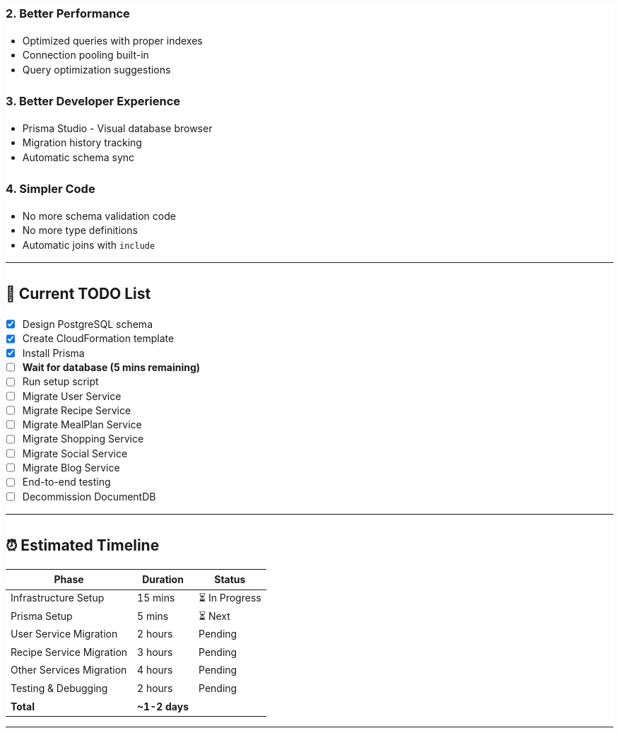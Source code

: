 ### 2. Better Performance
- Optimized queries with proper indexes
- Connection pooling built-in
- Query optimization suggestions

### 3. Better Developer Experience
- Prisma Studio - Visual database browser
- Migration history tracking
- Automatic schema sync

### 4. Simpler Code
- No more schema validation code
- No more type definitions
- Automatic joins with `include`

---

## 🎯 Current TODO List

- [x] Design PostgreSQL schema
- [x] Create CloudFormation template
- [x] Install Prisma
- [ ] **Wait for database (5 mins remaining)**
- [ ] Run setup script
- [ ] Migrate User Service
- [ ] Migrate Recipe Service
- [ ] Migrate MealPlan Service
- [ ] Migrate Shopping Service
- [ ] Migrate Social Service
- [ ] Migrate Blog Service
- [ ] End-to-end testing
- [ ] Decommission DocumentDB

---

## ⏰ Estimated Timeline

| Phase | Duration | Status |
|-------|----------|--------|
| Infrastructure Setup | 15 mins | ⏳ In Progress |
| Prisma Setup | 5 mins | ⏳ Next |
| User Service Migration | 2 hours | Pending |
| Recipe Service Migration | 3 hours | Pending |
| Other Services Migration | 4 hours | Pending |
| Testing & Debugging | 2 hours | Pending |
| **Total** | **~1-2 days** | |

---